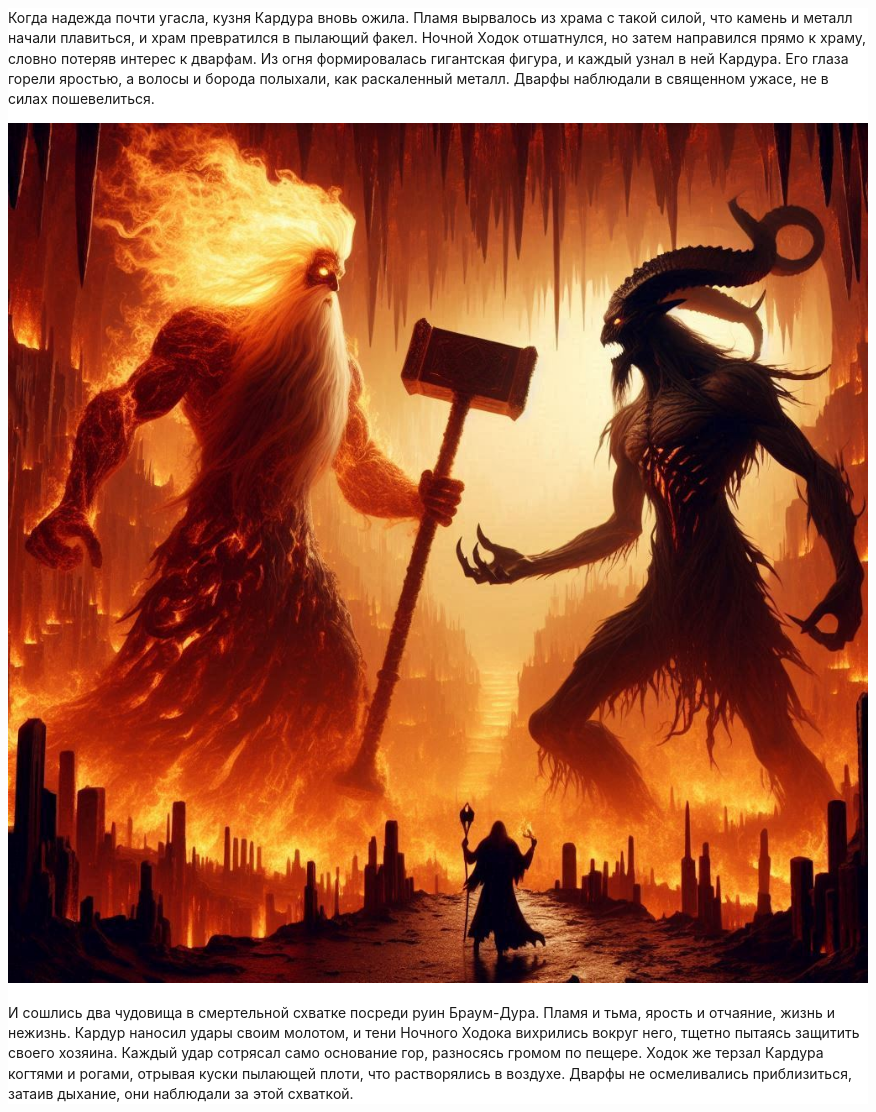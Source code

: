 Когда надежда почти угасла, кузня Кардура вновь ожила. Пламя вырвалось из храма с такой силой, что камень и металл начали плавиться, и храм превратился в пылающий факел. Ночной Ходок отшатнулся, но затем направился прямо к храму, словно потеряв интерес к дварфам. Из огня формировалась гигантская фигура, и каждый узнал в ней Кардура. Его глаза горели яростью, а волосы и борода полыхали, как раскаленный металл. Дварфы наблюдали в священном ужасе, не в силах пошевелиться.

![Битва Кардура](/images/Битва%20Кардура.jpg)

И сошлись два чудовища в смертельной схватке посреди руин Браум-Дура. Пламя и тьма, ярость и отчаяние, жизнь и нежизнь. Кардур наносил удары своим молотом, и тени Ночного Ходока вихрились вокруг него, тщетно пытаясь защитить своего хозяина. Каждый удар сотрясал само основание гор, разносясь громом по пещере. Ходок же терзал Кардура когтями и рогами, отрывая куски пылающей плоти, что растворялись в воздухе. Дварфы не осмеливались приблизиться, затаив дыхание, они наблюдали за этой схваткой.
